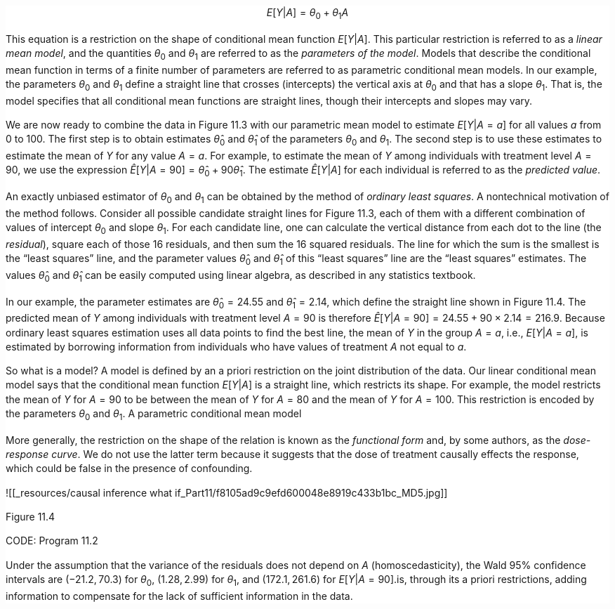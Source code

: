 $$
E[Y|A] = \theta_0 + \theta_1 A
$$

This equation is a restriction on the shape of conditional mean function $E[Y|A]$. This particular restriction is referred to as a *linear mean model*, and the quantities $\theta_0$ and $\theta_1$ are referred to as the *parameters of the model*. Models that describe the conditional mean function in terms of a finite number of parameters are referred to as parametric conditional mean models. In our example, the parameters $\theta_0$ and $\theta_1$ define a straight line that crosses (intercepts) the vertical axis at $\theta_0$ and that has a slope $\theta_1$. That is, the model specifies that all conditional mean functions are straight lines, though their intercepts and slopes may vary.

We are now ready to combine the data in Figure 11.3 with our parametric mean model to estimate $E[Y|A = a]$ for all values $a$ from 0 to 100. The first step is to obtain estimates $\hat{\theta}_0$ and $\hat{\theta}_1$ of the parameters $\theta_0$ and $\theta_1$. The second step is to use these estimates to estimate the mean of $Y$ for any value $A = a$. For example, to estimate the mean of $Y$ among individuals with treatment level $A = 90$, we use the expression $\hat{E}[Y|A = 90] = \hat{\theta}_0 + 90\hat{\theta}_1$. The estimate $\hat{E}[Y|A]$ for each individual is referred to as the *predicted value*.

An exactly unbiased estimator of $\theta_0$ and $\theta_1$ can be obtained by the method of *ordinary least squares*. A nontechnical motivation of the method follows. Consider all possible candidate straight lines for Figure 11.3, each of them with a different combination of values of intercept $\theta_0$ and slope $\theta_1$. For each candidate line, one can calculate the vertical distance from each dot to the line (the *residual*), square each of those 16 residuals, and then sum the 16 squared residuals. The line for which the sum is the smallest is the “least squares” line, and the parameter values $\hat{\theta}_0$ and $\hat{\theta}_1$ of this “least squares” line are the “least squares” estimates. The values $\hat{\theta}_0$ and $\hat{\theta}_1$ can be easily computed using linear algebra, as described in any statistics textbook.

In our example, the parameter estimates are $\hat{\theta}_0 = 24.55$ and $\hat{\theta}_1 = 2.14$, which define the straight line shown in Figure 11.4. The predicted mean of $Y$ among individuals with treatment level $A = 90$ is therefore $\hat{E}[Y|A = 90] = 24.55 + 90 \times 2.14 = 216.9$. Because ordinary least squares estimation uses all data points to find the best line, the mean of $Y$ in the group $A = a$, i.e., $E[Y|A = a]$, is estimated by borrowing information from individuals who have values of treatment $A$ not equal to $a$.

So what is a model? A model is defined by an a priori restriction on the joint distribution of the data. Our linear conditional mean model says that the conditional mean function $E[Y|A]$ is a straight line, which restricts its shape. For example, the model restricts the mean of $Y$ for $A = 90$ to be between the mean of $Y$ for $A = 80$ and the mean of $Y$ for $A = 100$. This restriction is encoded by the parameters $\theta_0$ and $\theta_1$. A parametric conditional mean model

More generally, the restriction on the shape of the relation is known as the *functional form* and, by some authors, as the *dose-response curve*. We do not use the latter term because it suggests that the dose of treatment causally effects the response, which could be false in the presence of confounding.

![[_resources/causal inference what if_Part11/f8105ad9c9efd600048e8919c433b1bc_MD5.jpg]]

Figure 11.4

CODE: Program 11.2

Under the assumption that the variance of the residuals does not depend on $A$ (homoscedasticity), the Wald 95% confidence intervals are $(-21.2, 70.3)$ for $\theta_0$, $(1.28, 2.99)$ for $\theta_1$, and $(172.1, 261.6)$ for $E[Y|A = 90]$.is, through its a priori restrictions, adding information to compensate for the lack of sufficient information in the data.
